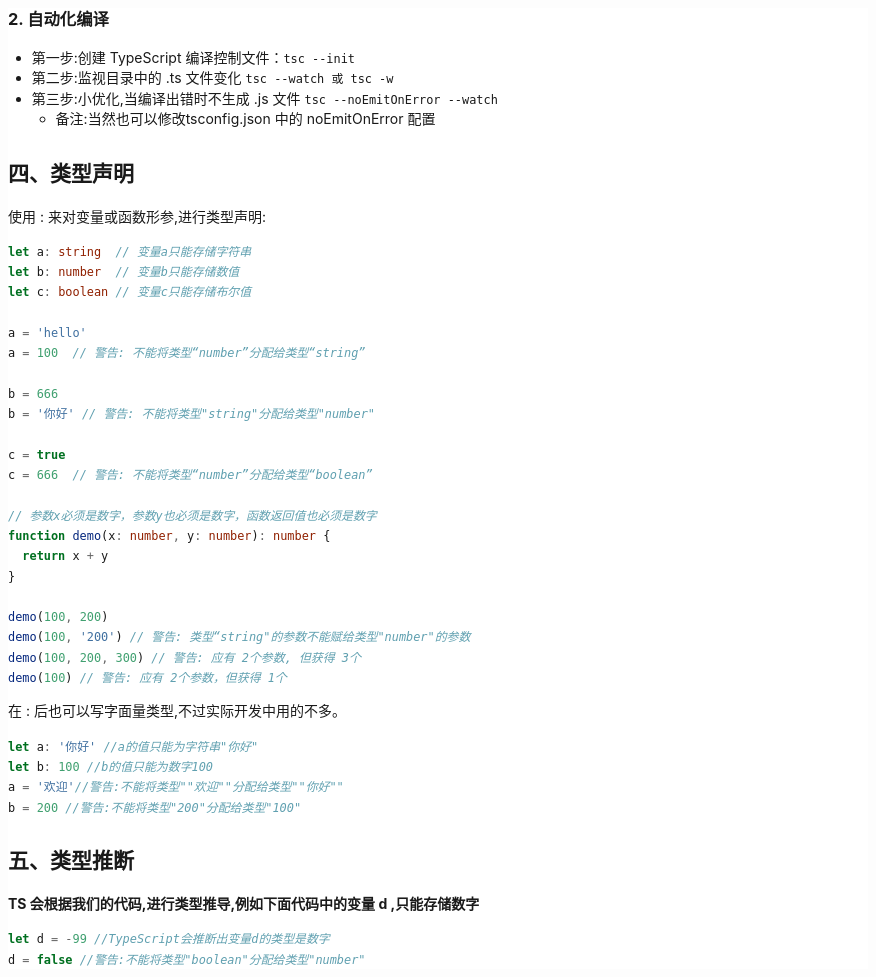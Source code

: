 ### 2. ⾃动化编译
- 第⼀步:创建 TypeScript 编译控制⽂件：`tsc --init`
- 第⼆步:监视⽬录中的 .ts ⽂件变化  `tsc --watch 或 tsc -w`
- 第三步:⼩优化,当编译出错时不⽣成 .js ⽂件 `tsc --noEmitOnError --watch`
	- 备注:当然也可以修改tsconfig.json 中的 noEmitOnError 配置


## 四、类型声明

使⽤ : 来对变量或函数形参,进⾏类型声明:

```ts
let a: string  // 变量a只能存储字符串
let b: number  // 变量b只能存储数值
let c: boolean // 变量c只能存储布尔值
​
a = 'hello'
a = 100  // 警告: 不能将类型“number”分配给类型“string”
​
b = 666
b = '你好' // 警告: 不能将类型"string"分配给类型"number"
​
c = true
c = 666  // 警告: 不能将类型“number”分配给类型“boolean”
​
// 参数x必须是数字，参数y也必须是数字，函数返回值也必须是数字
function demo(x: number, y: number): number {
  return x + y
}

demo(100, 200)
demo(100, '200') // 警告: 类型“string"的参数不能赋给类型"number"的参数
demo(100, 200, 300) // 警告: 应有 2个参数, 但获得 3个
demo(100) // 警告: 应有 2个参数，但获得 1个
```

在 : 后也可以写字⾯量类型,不过实际开发中⽤的不多。

```ts
let a: '你好' //a的值只能为字符串"你好"
let b: 100 //b的值只能为数字100
a = '欢迎'//警告:不能将类型""欢迎""分配给类型""你好""
b = 200 //警告:不能将类型"200"分配给类型"100"
```
## 五、类型推断

**TS 会根据我们的代码,进⾏类型推导,例如下⾯代码中的变量 d ,只能存储数字**

```ts
let d = -99 //TypeScript会推断出变量d的类型是数字
d = false //警告:不能将类型"boolean"分配给类型"number"
```

